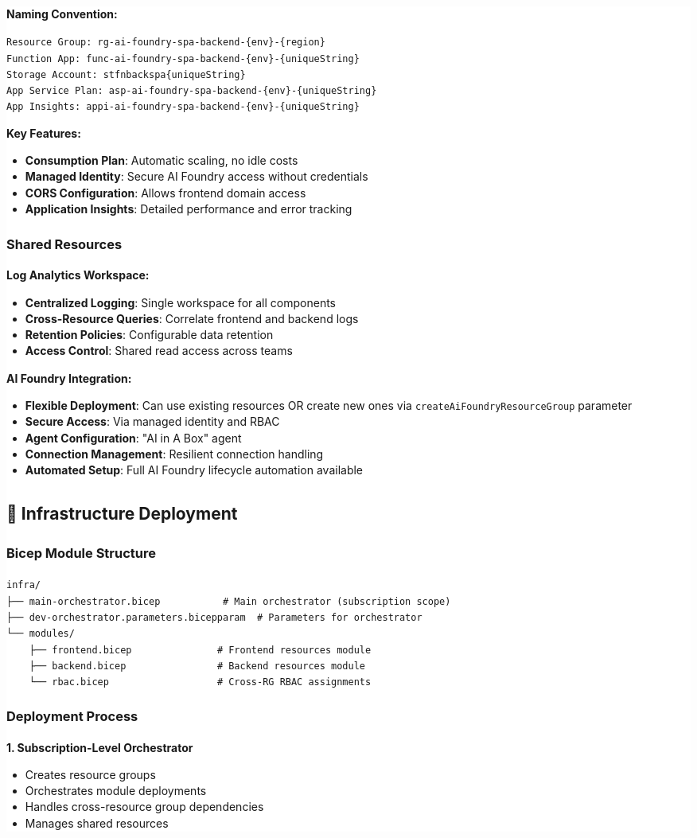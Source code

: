 **Naming Convention:**
```
Resource Group: rg-ai-foundry-spa-backend-{env}-{region}
Function App: func-ai-foundry-spa-backend-{env}-{uniqueString}
Storage Account: stfnbackspa{uniqueString}
App Service Plan: asp-ai-foundry-spa-backend-{env}-{uniqueString}
App Insights: appi-ai-foundry-spa-backend-{env}-{uniqueString}
```

**Key Features:**
- **Consumption Plan**: Automatic scaling, no idle costs
- **Managed Identity**: Secure AI Foundry access without credentials
- **CORS Configuration**: Allows frontend domain access
- **Application Insights**: Detailed performance and error tracking

### Shared Resources

**Log Analytics Workspace:**
- **Centralized Logging**: Single workspace for all components
- **Cross-Resource Queries**: Correlate frontend and backend logs
- **Retention Policies**: Configurable data retention
- **Access Control**: Shared read access across teams

**AI Foundry Integration:**
- **Flexible Deployment**: Can use existing resources OR create new ones via `createAiFoundryResourceGroup` parameter
- **Secure Access**: Via managed identity and RBAC
- **Agent Configuration**: "AI in A Box" agent
- **Connection Management**: Resilient connection handling
- **Automated Setup**: Full AI Foundry lifecycle automation available

## 🔧 Infrastructure Deployment

### Bicep Module Structure

```
infra/
├── main-orchestrator.bicep           # Main orchestrator (subscription scope)
├── dev-orchestrator.parameters.bicepparam  # Parameters for orchestrator
└── modules/
    ├── frontend.bicep               # Frontend resources module
    ├── backend.bicep                # Backend resources module
    └── rbac.bicep                   # Cross-RG RBAC assignments
```

### Deployment Process

**1. Subscription-Level Orchestrator**
- Creates resource groups
- Orchestrates module deployments
- Handles cross-resource group dependencies
- Manages shared resources
